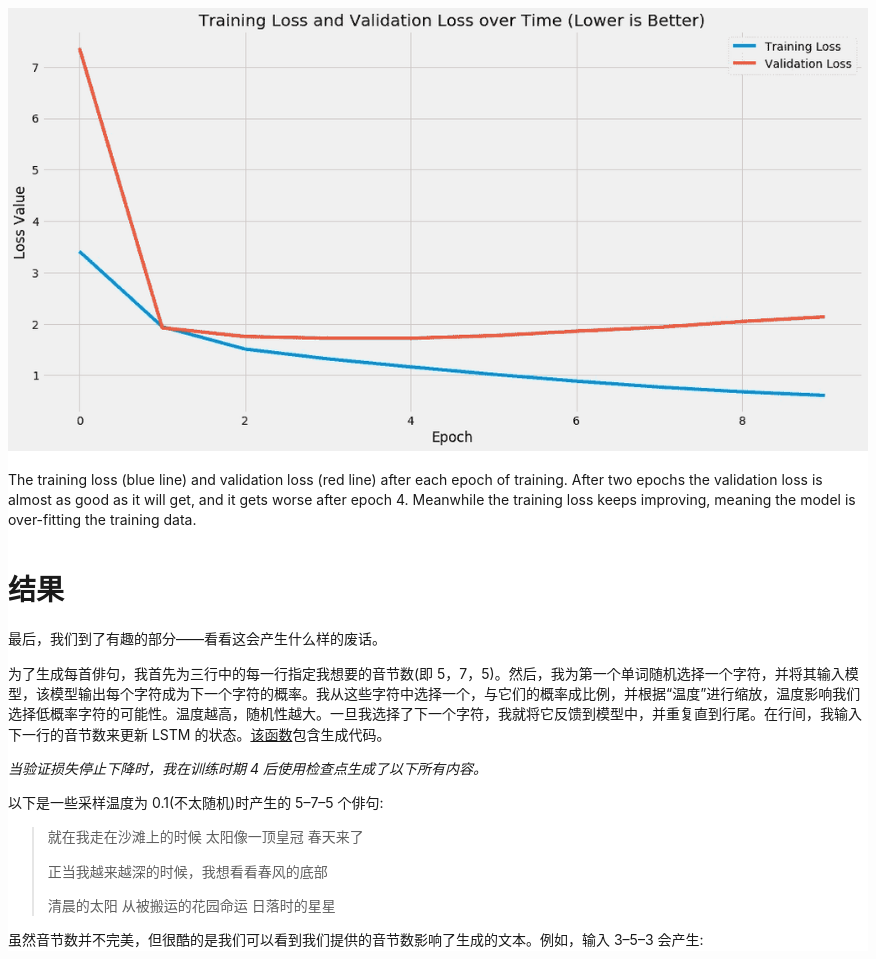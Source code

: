 ![](img/6f6fe0a46760ca544628428bd92acf58.png)

The training loss (blue line) and validation loss (red line) after each epoch of training. After two epochs the validation loss is almost as good as it will get, and it gets worse after epoch 4\. Meanwhile the training loss keeps improving, meaning the model is over-fitting the training data.

# 结果

最后，我们到了有趣的部分——看看这会产生什么样的废话。

为了生成每首俳句，我首先为三行中的每一行指定我想要的音节数(即 5，7，5)。然后，我为第一个单词随机选择一个字符，并将其输入模型，该模型输出每个字符成为下一个字符的概率。我从这些字符中选择一个，与它们的概率成比例，并根据“温度”进行缩放，温度影响我们选择低概率字符的可能性。温度越高，随机性越大。一旦我选择了下一个字符，我就将它反馈到模型中，并重复直到行尾。在行间，我输入下一行的音节数来更新 LSTM 的状态。[该函数](https://github.com/docmarionum1/haikurnn/blob/master/notebooks/models/v1/models.py#L104)包含生成代码。

*当验证损失停止下降时，我在训练时期 4 后使用检查点生成了以下所有内容。*

以下是一些采样温度为 0.1(不太随机)时产生的 5–7–5 个俳句:

> 就在我走在沙滩上的时候
> 太阳像一顶皇冠
> 春天来了
> 
> 正当我越来越深的时候，我想看看春风的底部
> 
> 清晨的太阳
> 从被搬运的花园命运
> 日落时的星星

虽然音节数并不完美，但很酷的是我们可以看到我们提供的音节数影响了生成的文本。例如，输入 3–5–3 会产生:
